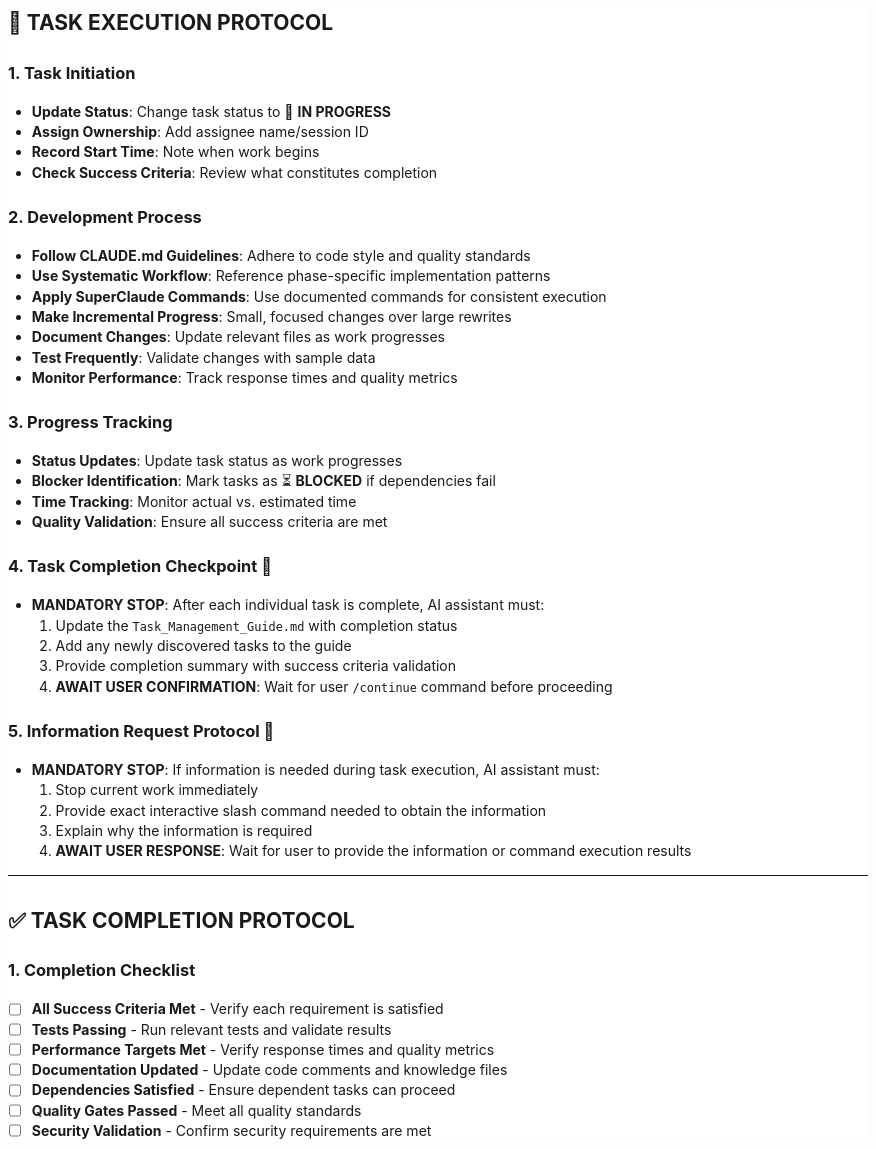 
## 🔄 **TASK EXECUTION PROTOCOL**

### **1. Task Initiation**
- **Update Status**: Change task status to 🔄 **IN PROGRESS**
- **Assign Ownership**: Add assignee name/session ID
- **Record Start Time**: Note when work begins
- **Check Success Criteria**: Review what constitutes completion

### **2. Development Process**
- **Follow CLAUDE.md Guidelines**: Adhere to code style and quality standards
- **Use Systematic Workflow**: Reference phase-specific implementation patterns
- **Apply SuperClaude Commands**: Use documented commands for consistent execution
- **Make Incremental Progress**: Small, focused changes over large rewrites
- **Document Changes**: Update relevant files as work progresses
- **Test Frequently**: Validate changes with sample data
- **Monitor Performance**: Track response times and quality metrics

### **3. Progress Tracking**
- **Status Updates**: Update task status as work progresses
- **Blocker Identification**: Mark tasks as ⏳ **BLOCKED** if dependencies fail
- **Time Tracking**: Monitor actual vs. estimated time
- **Quality Validation**: Ensure all success criteria are met

### **4. Task Completion Checkpoint** 🛑
- **MANDATORY STOP**: After each individual task is complete, AI assistant must:
  1. Update the `Task_Management_Guide.md` with completion status
  2. Add any newly discovered tasks to the guide
  3. Provide completion summary with success criteria validation
  4. **AWAIT USER CONFIRMATION**: Wait for user `/continue` command before proceeding

### **5. Information Request Protocol** 🛑
- **MANDATORY STOP**: If information is needed during task execution, AI assistant must:
  1. Stop current work immediately
  2. Provide exact interactive slash command needed to obtain the information
  3. Explain why the information is required
  4. **AWAIT USER RESPONSE**: Wait for user to provide the information or command execution results

---

## ✅ **TASK COMPLETION PROTOCOL**

### **1. Completion Checklist**
- [ ] **All Success Criteria Met** - Verify each requirement is satisfied
- [ ] **Tests Passing** - Run relevant tests and validate results
- [ ] **Performance Targets Met** - Verify response times and quality metrics
- [ ] **Documentation Updated** - Update code comments and knowledge files
- [ ] **Dependencies Satisfied** - Ensure dependent tasks can proceed
- [ ] **Quality Gates Passed** - Meet all quality standards
- [ ] **Security Validation** - Confirm security requirements are met
